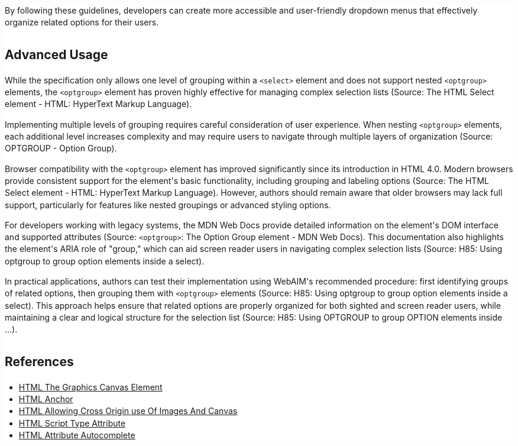 By following these guidelines, developers can create more accessible and user-friendly dropdown menus that effectively organize related options for their users.


## Advanced Usage

While the specification only allows one level of grouping within a `<select>` element and does not support nested `<optgroup>` elements, the `<optgroup>` element has proven highly effective for managing complex selection lists (Source: The HTML Select element - HTML: HyperText Markup Language).

Implementing multiple levels of grouping requires careful consideration of user experience. When nesting `<optgroup>` elements, each additional level increases complexity and may require users to navigate through multiple layers of organization (Source: OPTGROUP - Option Group).

Browser compatibility with the `<optgroup>` element has improved significantly since its introduction in HTML 4.0. Modern browsers provide consistent support for the element's basic functionality, including grouping and labeling options (Source: The HTML Select element - HTML: HyperText Markup Language). However, authors should remain aware that older browsers may lack full support, particularly for features like nested groupings or advanced styling options.

For developers working with legacy systems, the MDN Web Docs provide detailed information on the element's DOM interface and supported attributes (Source: `<optgroup>`: The Option Group element - MDN Web Docs). This documentation also highlights the element's ARIA role of "group," which can aid screen reader users in navigating complex selection lists (Source: H85: Using optgroup to group option elements inside a select).

In practical applications, authors can test their implementation using WebAIM's recommended procedure: first identifying groups of related options, then grouping them with `<optgroup>` elements (Source: H85: Using optgroup to group option elements inside a select). This approach helps ensure that related options are properly organized for both sighted and screen reader users, while maintaining a clear and logical structure for the selection list (Source: H85: Using OPTGROUP to group OPTION elements inside ...).

## References

- [HTML The Graphics Canvas Element](https://github.com/serpuniversity/learn/blob/main/html/HTML%20The%20Graphics%20Canvas%20Element.md)
- [HTML Anchor](https://github.com/serpuniversity/learn/blob/main/html/HTML%20Anchor.md)
- [HTML Allowing Cross Origin use Of Images And Canvas](https://github.com/serpuniversity/learn/blob/main/html/HTML%20Allowing%20Cross%20Origin%20use%20Of%20Images%20And%20Canvas.md)
- [HTML Script Type Attribute](https://github.com/serpuniversity/learn/blob/main/html/HTML%20Script%20Type%20Attribute.md)
- [HTML Attribute Autocomplete](https://github.com/serpuniversity/learn/blob/main/html/HTML%20Attribute%20Autocomplete.md)